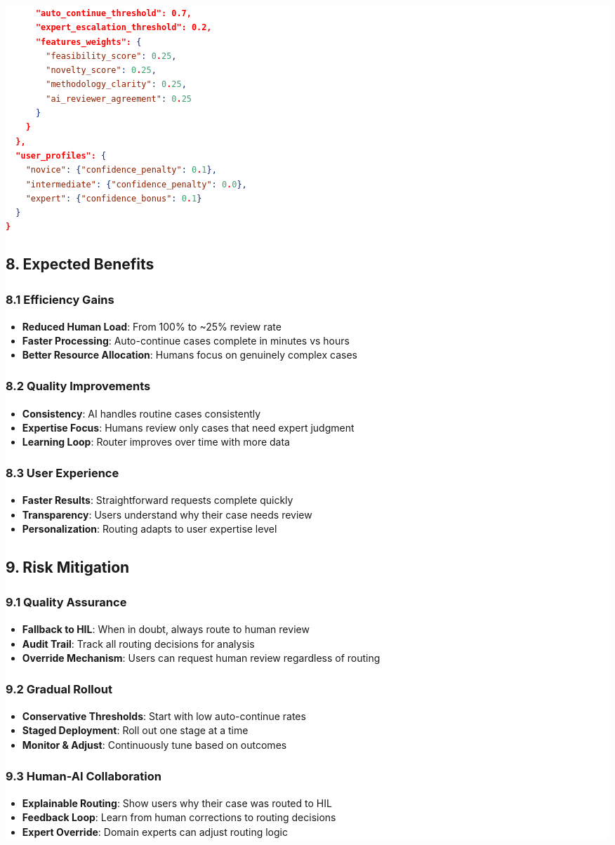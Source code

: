 ```json
      "auto_continue_threshold": 0.7,
      "expert_escalation_threshold": 0.2,
      "features_weights": {
        "feasibility_score": 0.25,
        "novelty_score": 0.25,
        "methodology_clarity": 0.25,
        "ai_reviewer_agreement": 0.25
      }
    }
  },
  "user_profiles": {
    "novice": {"confidence_penalty": 0.1},
    "intermediate": {"confidence_penalty": 0.0},
    "expert": {"confidence_bonus": 0.1}
  }
}
```

## 8. Expected Benefits

### 8.1 Efficiency Gains
- **Reduced Human Load**: From 100% to ~25% review rate
- **Faster Processing**: Auto-continue cases complete in minutes vs hours
- **Better Resource Allocation**: Humans focus on genuinely complex cases

### 8.2 Quality Improvements  
- **Consistency**: AI handles routine cases consistently
- **Expertise Focus**: Humans review only cases that need expert judgment
- **Learning Loop**: Router improves over time with more data

### 8.3 User Experience
- **Faster Results**: Straightforward requests complete quickly
- **Transparency**: Users understand why their case needs review
- **Personalization**: Routing adapts to user expertise level

## 9. Risk Mitigation

### 9.1 Quality Assurance
- **Fallback to HIL**: When in doubt, always route to human review
- **Audit Trail**: Track all routing decisions for analysis
- **Override Mechanism**: Users can request human review regardless of routing

### 9.2 Gradual Rollout
- **Conservative Thresholds**: Start with low auto-continue rates
- **Staged Deployment**: Roll out one stage at a time
- **Monitor & Adjust**: Continuously tune based on outcomes

### 9.3 Human-AI Collaboration
- **Explainable Routing**: Show users why their case was routed to HIL
- **Feedback Loop**: Learn from human corrections to routing decisions
- **Expert Override**: Domain experts can adjust routing logic
